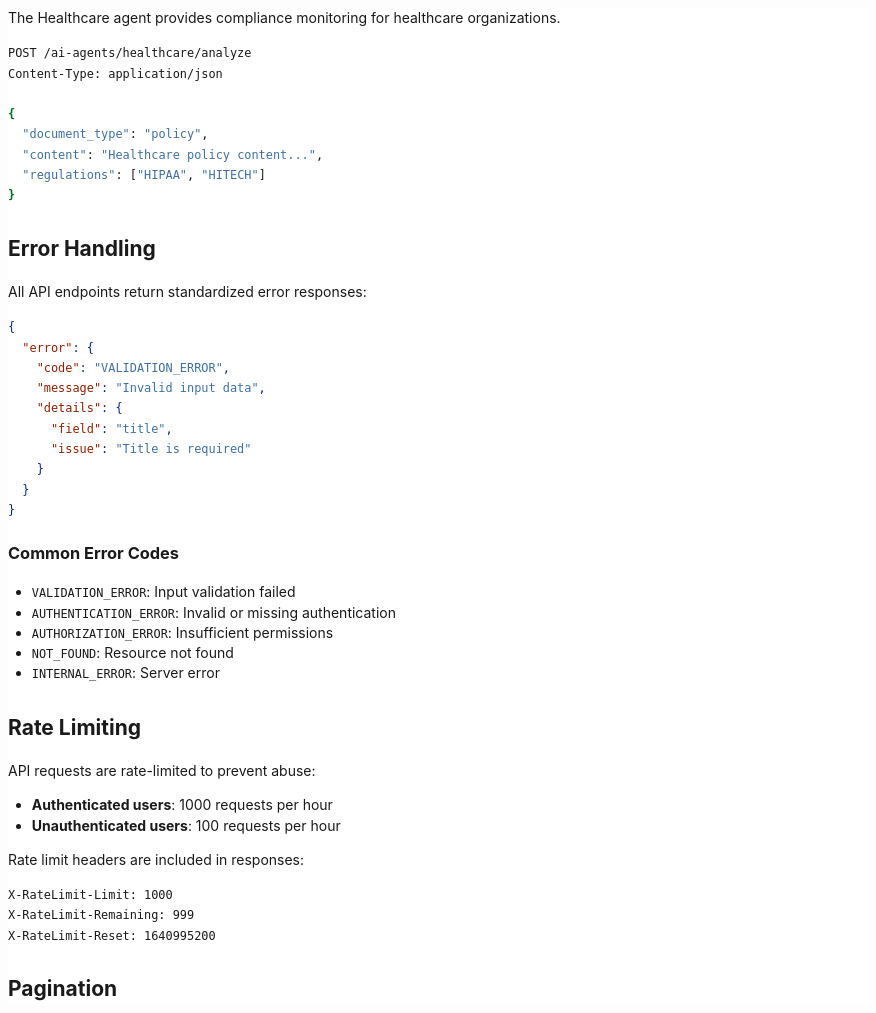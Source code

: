 The Healthcare agent provides compliance monitoring for healthcare organizations.

```bash
POST /ai-agents/healthcare/analyze
Content-Type: application/json

{
  "document_type": "policy",
  "content": "Healthcare policy content...",
  "regulations": ["HIPAA", "HITECH"]
}
```

## Error Handling

All API endpoints return standardized error responses:

```json
{
  "error": {
    "code": "VALIDATION_ERROR",
    "message": "Invalid input data",
    "details": {
      "field": "title",
      "issue": "Title is required"
    }
  }
}
```

### Common Error Codes

- `VALIDATION_ERROR`: Input validation failed
- `AUTHENTICATION_ERROR`: Invalid or missing authentication
- `AUTHORIZATION_ERROR`: Insufficient permissions
- `NOT_FOUND`: Resource not found
- `INTERNAL_ERROR`: Server error

## Rate Limiting

API requests are rate-limited to prevent abuse:

- **Authenticated users**: 1000 requests per hour
- **Unauthenticated users**: 100 requests per hour

Rate limit headers are included in responses:

```
X-RateLimit-Limit: 1000
X-RateLimit-Remaining: 999
X-RateLimit-Reset: 1640995200
```

## Pagination
